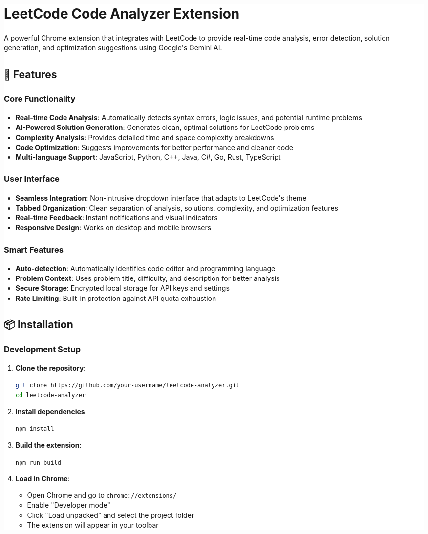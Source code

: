 # LeetCode Code Analyzer Extension

A powerful Chrome extension that integrates with LeetCode to provide real-time code analysis, error detection, solution generation, and optimization suggestions using Google's Gemini AI.

## 🚀 Features

### Core Functionality
- **Real-time Code Analysis**: Automatically detects syntax errors, logic issues, and potential runtime problems
- **AI-Powered Solution Generation**: Generates clean, optimal solutions for LeetCode problems
- **Complexity Analysis**: Provides detailed time and space complexity breakdowns
- **Code Optimization**: Suggests improvements for better performance and cleaner code
- **Multi-language Support**: JavaScript, Python, C++, Java, C#, Go, Rust, TypeScript

### User Interface
- **Seamless Integration**: Non-intrusive dropdown interface that adapts to LeetCode's theme
- **Tabbed Organization**: Clean separation of analysis, solutions, complexity, and optimization features
- **Real-time Feedback**: Instant notifications and visual indicators
- **Responsive Design**: Works on desktop and mobile browsers

### Smart Features
- **Auto-detection**: Automatically identifies code editor and programming language
- **Problem Context**: Uses problem title, difficulty, and description for better analysis
- **Secure Storage**: Encrypted local storage for API keys and settings
- **Rate Limiting**: Built-in protection against API quota exhaustion

## 📦 Installation

### Development Setup

1. **Clone the repository**:
   ```bash
   git clone https://github.com/your-username/leetcode-analyzer.git
   cd leetcode-analyzer
   ```

2. **Install dependencies**:
   ```bash
   npm install
   ```

3. **Build the extension**:
   ```bash
   npm run build
   ```

4. **Load in Chrome**:
   - Open Chrome and go to `chrome://extensions/`
   - Enable "Developer mode"
   - Click "Load unpacked" and select the project folder
   - The extension will appear in your toolbar
